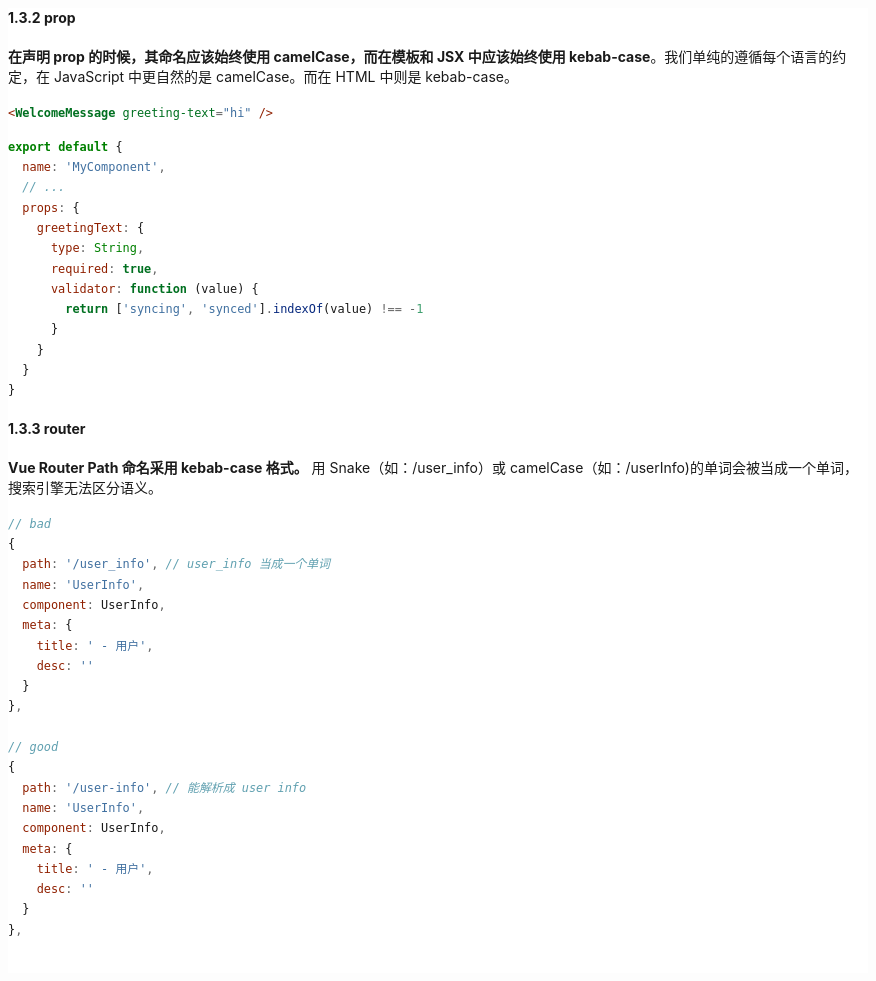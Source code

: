 #### 1.3.2 prop

**在声明 prop 的时候，其命名应该始终使用 camelCase，而在模板和 JSX 中应该始终使用 kebab-case**。我们单纯的遵循每个语言的约定，在 JavaScript 中更自然的是 camelCase。而在 HTML 中则是 kebab-case。

```html
<WelcomeMessage greeting-text="hi" />
```

```javascript
export default {
  name: 'MyComponent',
  // ...
  props: {
    greetingText: {
      type: String,
      required: true,
      validator: function (value) {
        return ['syncing', 'synced'].indexOf(value) !== -1
      }
    }
  }
}
```

#### 1.3.3 router

**Vue Router Path 命名采用 kebab-case 格式。** 用 Snake（如：/user_info）或 camelCase（如：/userInfo)的单词会被当成一个单词，搜索引擎无法区分语义。

```javascript
// bad
{
  path: '/user_info', // user_info 当成一个单词
  name: 'UserInfo',
  component: UserInfo,
  meta: {
    title: ' - 用户',
    desc: ''
  }
},

// good
{
  path: '/user-info', // 能解析成 user info
  name: 'UserInfo',
  component: UserInfo,
  meta: {
    title: ' - 用户',
    desc: ''
  }
},
```

<br />
